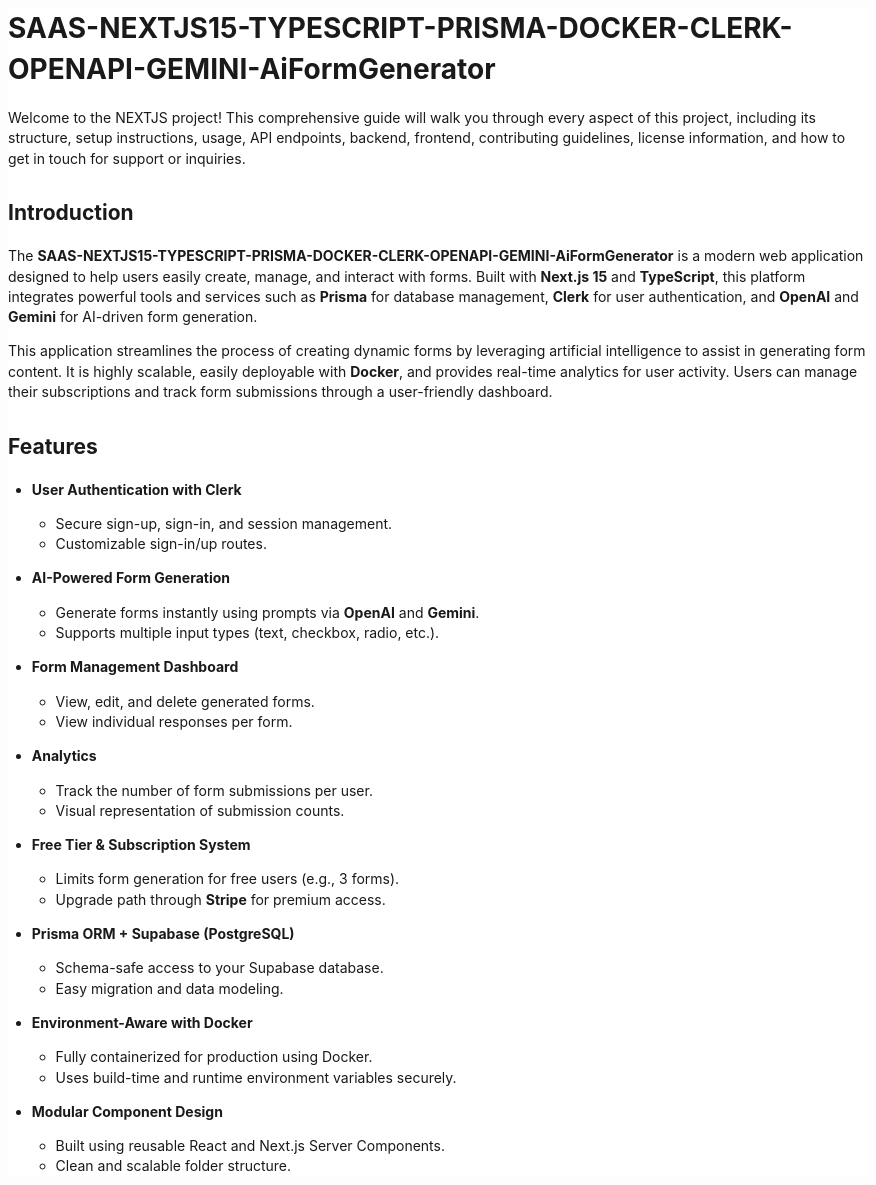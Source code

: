 # SAAS-NEXTJS15-TYPESCRIPT-PRISMA-DOCKER-CLERK-OPENAPI-GEMINI-AiFormGenerator

Welcome to the NEXTJS project! This comprehensive guide will walk you through every aspect of this project, including its structure, setup instructions, usage, API endpoints, backend, frontend, contributing guidelines, license information, and how to get in touch for support or inquiries.

## Introduction

The **SAAS-NEXTJS15-TYPESCRIPT-PRISMA-DOCKER-CLERK-OPENAPI-GEMINI-AiFormGenerator** is a modern web application designed to help users easily create, manage, and interact with forms. Built with **Next.js 15** and **TypeScript**, this platform integrates powerful tools and services such as **Prisma** for database management, **Clerk** for user authentication, and **OpenAI** and **Gemini** for AI-driven form generation.

This application streamlines the process of creating dynamic forms by leveraging artificial intelligence to assist in generating form content. It is highly scalable, easily deployable with **Docker**, and provides real-time analytics for user activity. Users can manage their subscriptions and track form submissions through a user-friendly dashboard.


## Features

- **User Authentication with Clerk**
  - Secure sign-up, sign-in, and session management.
  - Customizable sign-in/up routes.

- **AI-Powered Form Generation**
  - Generate forms instantly using prompts via **OpenAI** and **Gemini**.
  - Supports multiple input types (text, checkbox, radio, etc.).

- **Form Management Dashboard**
  - View, edit, and delete generated forms.
  - View individual responses per form.

- **Analytics**
  - Track the number of form submissions per user.
  - Visual representation of submission counts.

- **Free Tier & Subscription System**
  - Limits form generation for free users (e.g., 3 forms).
  - Upgrade path through **Stripe** for premium access.

- **Prisma ORM + Supabase (PostgreSQL)**
  - Schema-safe access to your Supabase database.
  - Easy migration and data modeling.

- **Environment-Aware with Docker**
  - Fully containerized for production using Docker.
  - Uses build-time and runtime environment variables securely.

- **Modular Component Design**
  - Built using reusable React and Next.js Server Components.
  - Clean and scalable folder structure.
